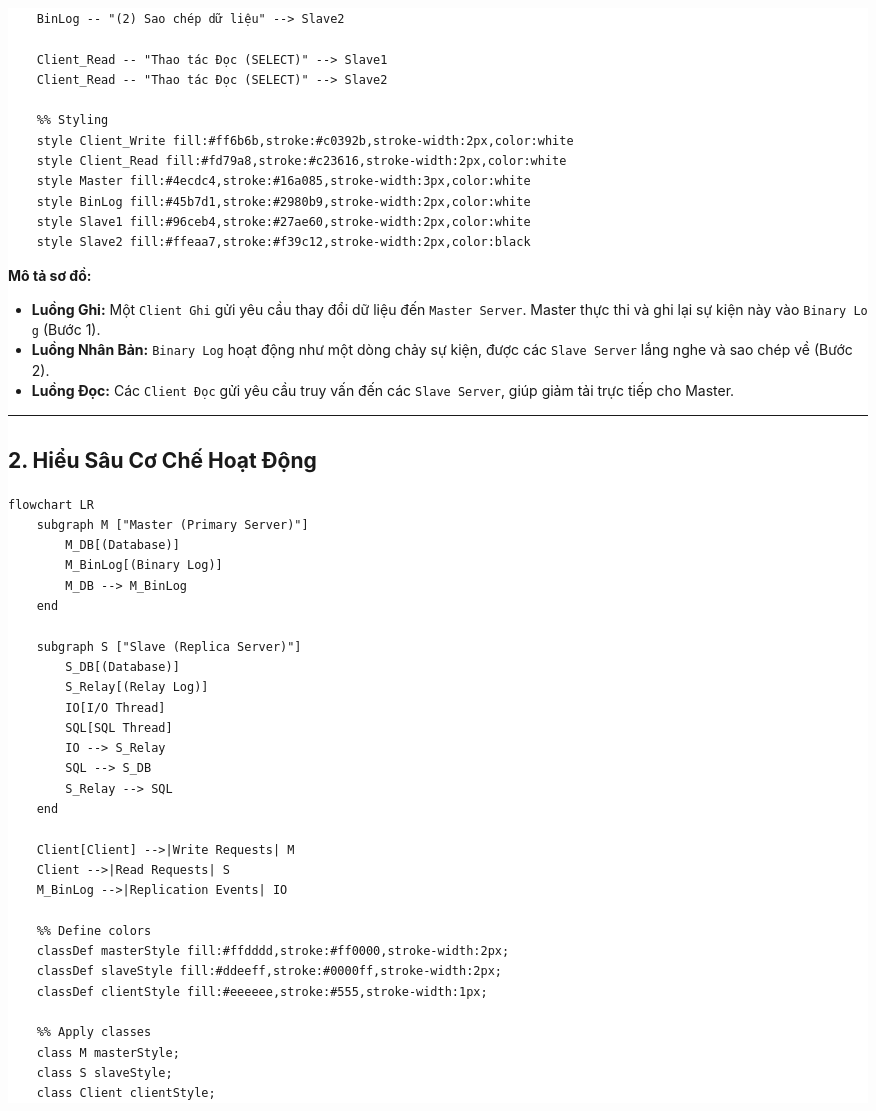 ```mermaid
    BinLog -- "(2) Sao chép dữ liệu" --> Slave2
    
    Client_Read -- "Thao tác Đọc (SELECT)" --> Slave1
    Client_Read -- "Thao tác Đọc (SELECT)" --> Slave2

    %% Styling
    style Client_Write fill:#ff6b6b,stroke:#c0392b,stroke-width:2px,color:white
    style Client_Read fill:#fd79a8,stroke:#c23616,stroke-width:2px,color:white
    style Master fill:#4ecdc4,stroke:#16a085,stroke-width:3px,color:white
    style BinLog fill:#45b7d1,stroke:#2980b9,stroke-width:2px,color:white
    style Slave1 fill:#96ceb4,stroke:#27ae60,stroke-width:2px,color:white
    style Slave2 fill:#ffeaa7,stroke:#f39c12,stroke-width:2px,color:black
```

**Mô tả sơ đồ:**
*   **Luồng Ghi:** Một `Client Ghi` gửi yêu cầu thay đổi dữ liệu đến `Master Server`. Master thực thi và ghi lại sự kiện này vào `Binary Log` (Bước 1).
*   **Luồng Nhân Bản:** `Binary Log` hoạt động như một dòng chảy sự kiện, được các `Slave Server` lắng nghe và sao chép về (Bước 2).
*   **Luồng Đọc:** Các `Client Đọc` gửi yêu cầu truy vấn đến các `Slave Server`, giúp giảm tải trực tiếp cho Master.

---

## **2. Hiểu Sâu Cơ Chế Hoạt Động**

```mermaid
flowchart LR
    subgraph M ["Master (Primary Server)"]
        M_DB[(Database)]
        M_BinLog[(Binary Log)]
        M_DB --> M_BinLog
    end
    
    subgraph S ["Slave (Replica Server)"]
        S_DB[(Database)]
        S_Relay[(Relay Log)]
        IO[I/O Thread]
        SQL[SQL Thread]
        IO --> S_Relay
        SQL --> S_DB
        S_Relay --> SQL
    end

    Client[Client] -->|Write Requests| M
    Client -->|Read Requests| S
    M_BinLog -->|Replication Events| IO

    %% Define colors
    classDef masterStyle fill:#ffdddd,stroke:#ff0000,stroke-width:2px;
    classDef slaveStyle fill:#ddeeff,stroke:#0000ff,stroke-width:2px;
    classDef clientStyle fill:#eeeeee,stroke:#555,stroke-width:1px;

    %% Apply classes
    class M masterStyle;
    class S slaveStyle;
    class Client clientStyle;

```

